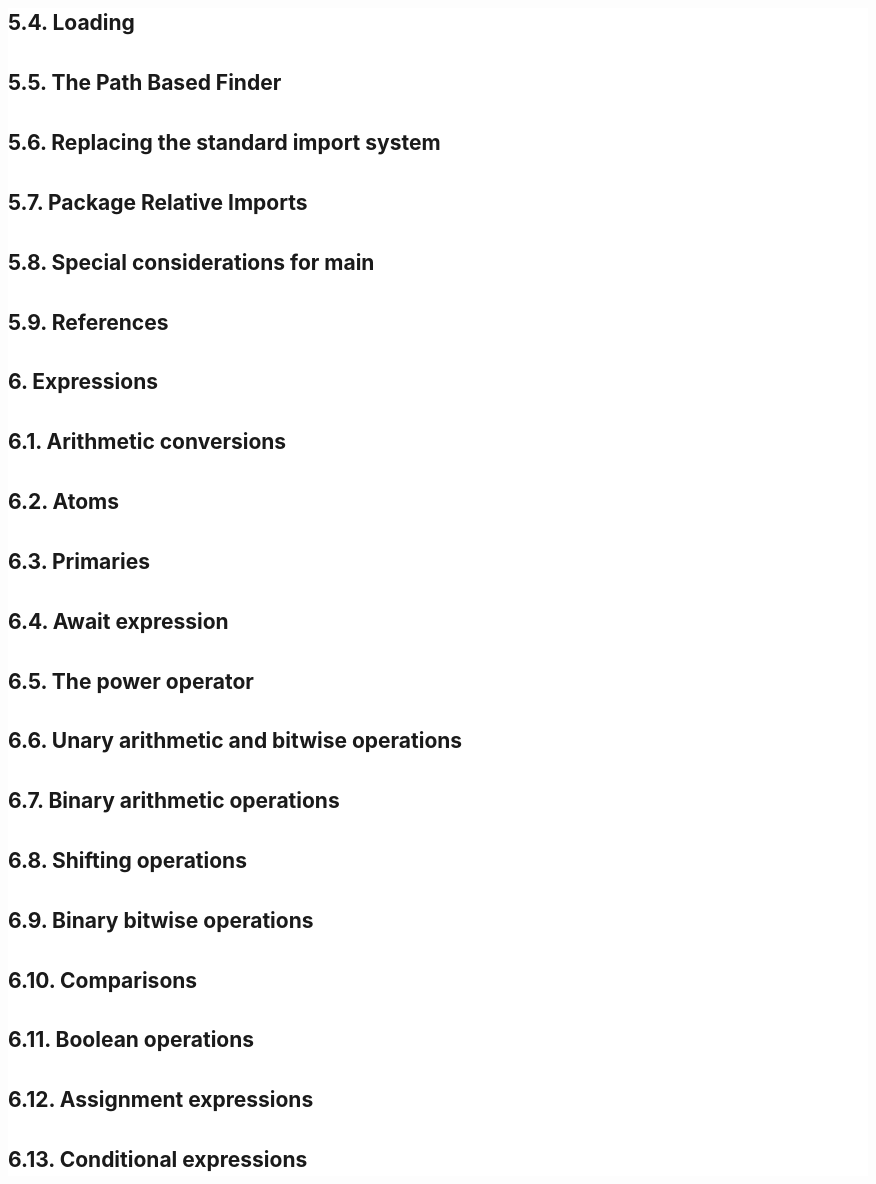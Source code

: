 ## 5.4. Loading

## 5.5. The Path Based Finder

## 5.6. Replacing the standard import system

## 5.7. Package Relative Imports

## 5.8. Special considerations for __main__

## 5.9. References

## 6. Expressions

## 6.1. Arithmetic conversions

## 6.2. Atoms

## 6.3. Primaries

## 6.4. Await expression

## 6.5. The power operator

## 6.6. Unary arithmetic and bitwise operations

## 6.7. Binary arithmetic operations

## 6.8. Shifting operations

## 6.9. Binary bitwise operations

## 6.10. Comparisons

## 6.11. Boolean operations

## 6.12. Assignment expressions

## 6.13. Conditional expressions
